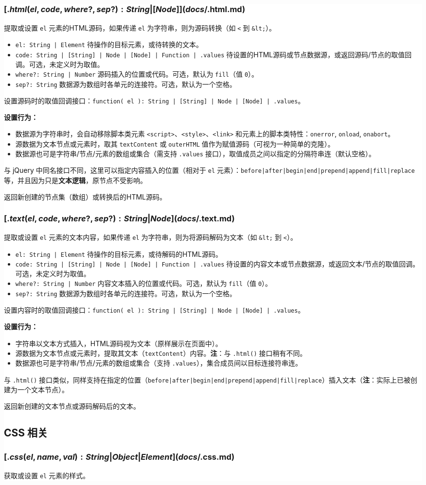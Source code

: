 ### [$.html( el, code, where?, sep? ): String | [Node]](docs/$.html.md)

提取或设置 `el` 元素的HTML源码，如果传递 `el` 为字符串，则为源码转换（如 `<` 到 `&lt;`）。

- `el: String | Element` 待操作的目标元素，或待转换的文本。
- `code: String | [String] | Node | [Node] | Function | .values` 待设置的HTML源码或节点数据源，或返回源码/节点的取值回调。可选，未定义时为取值。
- `where?: String | Number` 源码插入的位置或代码。可选，默认为 `fill`（值 `0`）。
- `sep?: String` 数据源为数组时各单元的连接符。可选，默认为一个空格。

设置源码时的取值回调接口：`function( el ): String | [String] | Node | [Node] | .values`。

**设置行为：**

- 数据源为字符串时，会自动移除脚本类元素 `<script>`、`<style>`、`<link>` 和元素上的脚本类特性：`onerror`, `onload`, `onabort`。
- 源数据为文本节点或元素时，取其 `textContent` 或 `outerHTML` 值作为赋值源码（可视为一种简单的克隆）。
- 数据源也可是字符串/节点/元素的数组或集合（需支持 `.values` 接口），取值成员之间以指定的分隔符串连（默认空格）。

与 jQuery 中同名接口不同，这里可以指定内容插入的位置（相对于 `el` 元素）：`before|after|begin|end|prepend|append|fill|replace` 等，并且因为只是**文本逻辑**，原节点不受影响。

返回新创建的节点集（数组）或转换后的HTML源码。


### [$.text( el, code, where?, sep? ): String | Node](docs/$.text.md)

提取或设置 `el` 元素的文本内容，如果传递 `el` 为字符串，则为将源码解码为文本（如 `&lt;` 到 `<`）。

- `el: String | Element` 待操作的目标元素，或待解码的HTML源码。
- `code: String | [String] | Node | [Node] | Function | .values` 待设置的内容文本或节点数据源，或返回文本/节点的取值回调。可选，未定义时为取值。
- `where?: String | Number` 内容文本插入的位置或代码。可选，默认为 `fill`（值 `0`）。
- `sep?: String` 数据源为数组时各单元的连接符。可选，默认为一个空格。

设置内容时的取值回调接口：`function( el ): String | [String] | Node | [Node] | .values`。

**设置行为：**

- 字符串以文本方式插入，HTML源码视为文本（原样展示在页面中）。
- 源数据为文本节点或元素时，提取其文本（`textContent`）内容。**注**：与 `.html()` 接口稍有不同。
- 数据源也可是字符串/节点/元素的数组或集合（支持 `.values`），集合成员间以目标连接符串连。

与 `.html()` 接口类似，同样支持在指定的位置（`before|after|begin|end|prepend|append|fill|replace`）插入文本（**注**：实际上已被创建为一个文本节点）。

返回新创建的文本节点或源码解码后的文本。



## CSS 相关

### [$.css( el, name, val ): String | Object | Element](docs/$.css.md)

获取或设置 `el` 元素的样式。
